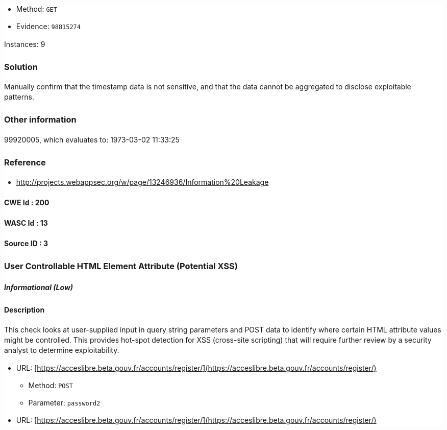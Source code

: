   
  * Method: `GET`
  
  
  * Evidence: `98815274`
  
  
  
  
Instances: 9
  
### Solution
<p>Manually confirm that the timestamp data is not sensitive, and that the data cannot be aggregated to disclose exploitable patterns.</p>
  
### Other information
<p>99920005, which evaluates to: 1973-03-02 11:33:25</p>
  
### Reference
* http://projects.webappsec.org/w/page/13246936/Information%20Leakage

  
#### CWE Id : 200
  
#### WASC Id : 13
  
#### Source ID : 3

  
  
  
  
### User Controllable HTML Element Attribute (Potential XSS)
##### Informational (Low)
  
  
  
  
#### Description
<p>This check looks at user-supplied input in query string parameters and POST data to identify where certain HTML attribute values might be controlled. This provides hot-spot detection for XSS (cross-site scripting) that will require further review by a security analyst to determine exploitability.</p>
  
  
  
* URL: [https://acceslibre.beta.gouv.fr/accounts/register/](https://acceslibre.beta.gouv.fr/accounts/register/)
  
  
  * Method: `POST`
  
  
  * Parameter: `password2`
  
  
  
  
* URL: [https://acceslibre.beta.gouv.fr/accounts/register/](https://acceslibre.beta.gouv.fr/accounts/register/)
  